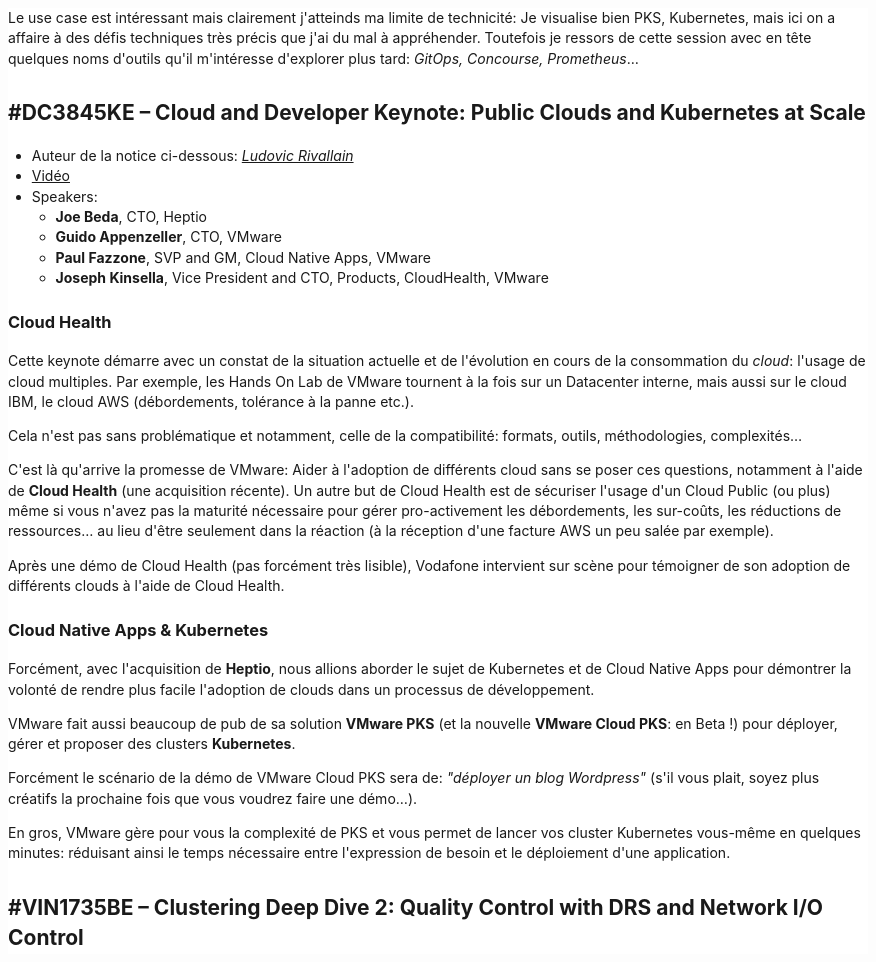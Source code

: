 Le use case est intéressant mais clairement j'atteinds ma limite de technicité: Je visualise bien PKS, Kubernetes, mais ici on a affaire à des défis techniques très précis que j'ai du mal à appréhender. Toutefois je ressors de cette session avec en tête quelques noms d'outils qu'il m'intéresse d'explorer plus tard: *GitOps, Concourse, Prometheus*…

## #DC3845KE – Cloud and Developer Keynote: Public Clouds and Kubernetes at Scale

* Auteur de la notice ci-dessous: *[Ludovic Rivallain](/about/#lrivallain)*
* [Vidéo](https://videos.vmworld.com/global/2018/videoplayer/26297)
* Speakers:
  * **Joe Beda**, CTO, Heptio
  * **Guido Appenzeller**, CTO, VMware
  * **Paul Fazzone**, SVP and GM, Cloud Native Apps, VMware
  * **Joseph Kinsella**, Vice President and CTO, Products, CloudHealth, VMware

### Cloud Health

Cette keynote démarre avec un constat de la situation actuelle et de l'évolution en cours de la consommation du *cloud*: l'usage de cloud multiples. Par exemple, les Hands On Lab de VMware tournent à la fois sur un Datacenter interne, mais aussi sur le cloud IBM, le cloud AWS (débordements, tolérance à la panne etc.).

Cela n'est pas sans problématique et notamment, celle de la compatibilité: formats, outils, méthodologies, complexités…

C'est là qu'arrive la promesse de VMware: Aider à l'adoption de différents cloud sans se poser ces questions, notamment à l'aide de **Cloud Health** (une acquisition récente). Un autre but de Cloud Health est de sécuriser l'usage d'un Cloud Public (ou plus) même si vous n'avez pas la maturité nécessaire pour gérer pro-activement les débordements, les sur-coûts, les réductions de ressources… au lieu d'être seulement dans la réaction (à la réception d'une facture AWS un peu salée par exemple).

Après une démo de Cloud Health (pas forcément très lisible), Vodafone intervient sur scène pour témoigner de son adoption de différents clouds à l'aide de Cloud Health.

### Cloud Native Apps & Kubernetes

Forcément, avec l'acquisition de **Heptio**, nous allions aborder le sujet de Kubernetes et de Cloud Native Apps pour démontrer la volonté de rendre plus facile l'adoption de clouds dans un processus de développement.

VMware fait aussi beaucoup de pub de sa solution **VMware PKS** (et la nouvelle **VMware Cloud PKS**: en Beta !) pour déployer, gérer et proposer des clusters **Kubernetes**.

Forcément le scénario de la démo de VMware Cloud PKS sera de: *"déployer un blog Wordpress"* (s'il vous plait, soyez plus créatifs la prochaine fois que vous voudrez faire une démo…).

En gros, VMware gère pour vous la complexité de PKS et vous permet de lancer vos cluster Kubernetes vous-même en quelques minutes: réduisant ainsi le temps nécessaire entre l'expression de besoin et le déploiement d'une application.

## #VIN1735BE – Clustering Deep Dive 2: Quality Control with DRS and Network I/O Control
